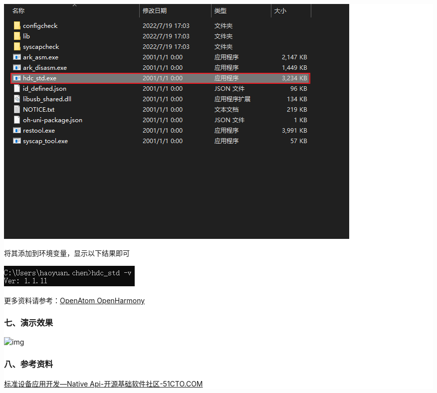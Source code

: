 ![14](../figures/gpioled/14.png)

将其添加到环境变量，显示以下结果即可

![15](../figures/gpioled/15.png)

更多资料请参考：[OpenAtom OpenHarmony](https://docs.openharmony.cn/pages/v3.1/zh-cn/device-dev/subsystems/subsys-toolchain-hdc-guide.md/)

### **七、演示效果**

![img](https://alliance-communityfile-drcn.dbankcdn.com/FileServer/getFile/cmtybbs/251/810/102/0260086000251810102.20220831114740.49121476565256150730640116299211:50530830041038:2800:B3855CF1044A2E105F3C688C549567EBCCBC6E74816C308BEBA9D7DB607CFD6E.gif)

### **八、参考资料**

[标准设备应用开发—Native Api-开源基础软件社区-51CTO.COM](https://ost.51cto.com/activity/59)



